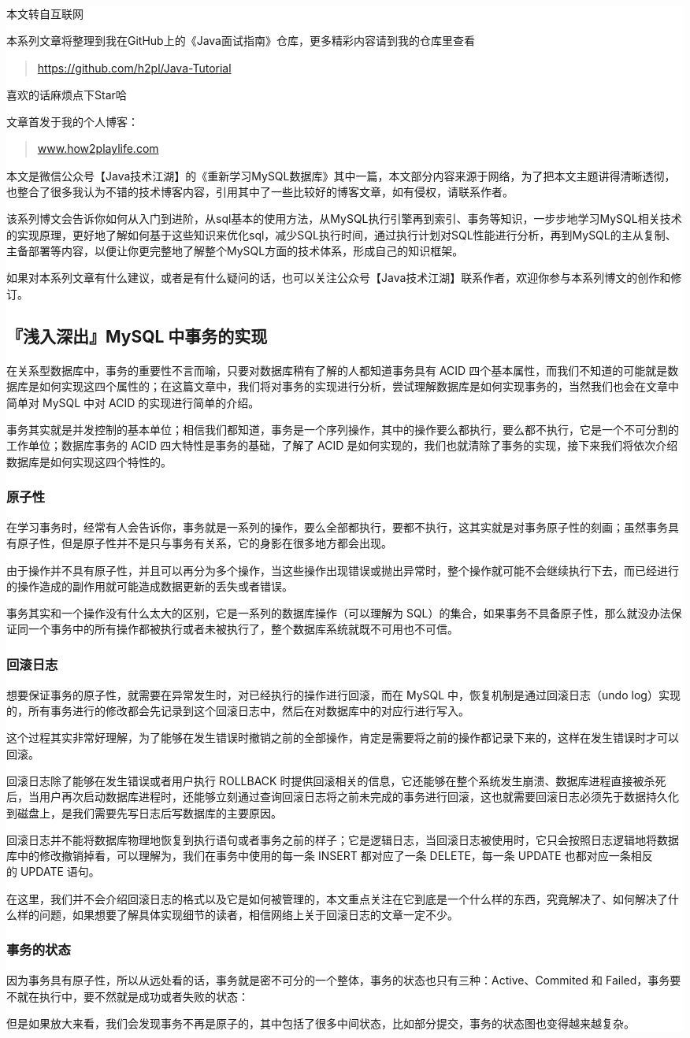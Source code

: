 本文转自互联网

本系列文章将整理到我在GitHub上的《Java面试指南》仓库，更多精彩内容请到我的仓库里查看
> https://github.com/h2pl/Java-Tutorial

喜欢的话麻烦点下Star哈

文章首发于我的个人博客：
> www.how2playlife.com

本文是微信公众号【Java技术江湖】的《重新学习MySQL数据库》其中一篇，本文部分内容来源于网络，为了把本文主题讲得清晰透彻，也整合了很多我认为不错的技术博客内容，引用其中了一些比较好的博客文章，如有侵权，请联系作者。

该系列博文会告诉你如何从入门到进阶，从sql基本的使用方法，从MySQL执行引擎再到索引、事务等知识，一步步地学习MySQL相关技术的实现原理，更好地了解如何基于这些知识来优化sql，减少SQL执行时间，通过执行计划对SQL性能进行分析，再到MySQL的主从复制、主备部署等内容，以便让你更完整地了解整个MySQL方面的技术体系，形成自己的知识框架。

如果对本系列文章有什么建议，或者是有什么疑问的话，也可以关注公众号【Java技术江湖】联系作者，欢迎你参与本系列博文的创作和修订。





## 『浅入深出』MySQL 中事务的实现

在关系型数据库中，事务的重要性不言而喻，只要对数据库稍有了解的人都知道事务具有 ACID 四个基本属性，而我们不知道的可能就是数据库是如何实现这四个属性的；在这篇文章中，我们将对事务的实现进行分析，尝试理解数据库是如何实现事务的，当然我们也会在文章中简单对 MySQL 中对 ACID 的实现进行简单的介绍。

事务其实就是并发控制的基本单位；相信我们都知道，事务是一个序列操作，其中的操作要么都执行，要么都不执行，它是一个不可分割的工作单位；数据库事务的 ACID 四大特性是事务的基础，了解了 ACID 是如何实现的，我们也就清除了事务的实现，接下来我们将依次介绍数据库是如何实现这四个特性的。

### 原子性

在学习事务时，经常有人会告诉你，事务就是一系列的操作，要么全部都执行，要都不执行，这其实就是对事务原子性的刻画；虽然事务具有原子性，但是原子性并不是只与事务有关系，它的身影在很多地方都会出现。

由于操作并不具有原子性，并且可以再分为多个操作，当这些操作出现错误或抛出异常时，整个操作就可能不会继续执行下去，而已经进行的操作造成的副作用就可能造成数据更新的丢失或者错误。

事务其实和一个操作没有什么太大的区别，它是一系列的数据库操作（可以理解为 SQL）的集合，如果事务不具备原子性，那么就没办法保证同一个事务中的所有操作都被执行或者未被执行了，整个数据库系统就既不可用也不可信。

### 回滚日志

想要保证事务的原子性，就需要在异常发生时，对已经执行的操作进行回滚，而在 MySQL 中，恢复机制是通过回滚日志（undo log）实现的，所有事务进行的修改都会先记录到这个回滚日志中，然后在对数据库中的对应行进行写入。

这个过程其实非常好理解，为了能够在发生错误时撤销之前的全部操作，肯定是需要将之前的操作都记录下来的，这样在发生错误时才可以回滚。

回滚日志除了能够在发生错误或者用户执行 ROLLBACK 时提供回滚相关的信息，它还能够在整个系统发生崩溃、数据库进程直接被杀死后，当用户再次启动数据库进程时，还能够立刻通过查询回滚日志将之前未完成的事务进行回滚，这也就需要回滚日志必须先于数据持久化到磁盘上，是我们需要先写日志后写数据库的主要原因。

回滚日志并不能将数据库物理地恢复到执行语句或者事务之前的样子；它是逻辑日志，当回滚日志被使用时，它只会按照日志逻辑地将数据库中的修改撤销掉看，可以理解为，我们在事务中使用的每一条 INSERT 都对应了一条 DELETE，每一条 UPDATE 也都对应一条相反的 UPDATE 语句。

在这里，我们并不会介绍回滚日志的格式以及它是如何被管理的，本文重点关注在它到底是一个什么样的东西，究竟解决了、如何解决了什么样的问题，如果想要了解具体实现细节的读者，相信网络上关于回滚日志的文章一定不少。

### 事务的状态

因为事务具有原子性，所以从远处看的话，事务就是密不可分的一个整体，事务的状态也只有三种：Active、Commited 和 Failed，事务要不就在执行中，要不然就是成功或者失败的状态：

但是如果放大来看，我们会发现事务不再是原子的，其中包括了很多中间状态，比如部分提交，事务的状态图也变得越来越复杂。
